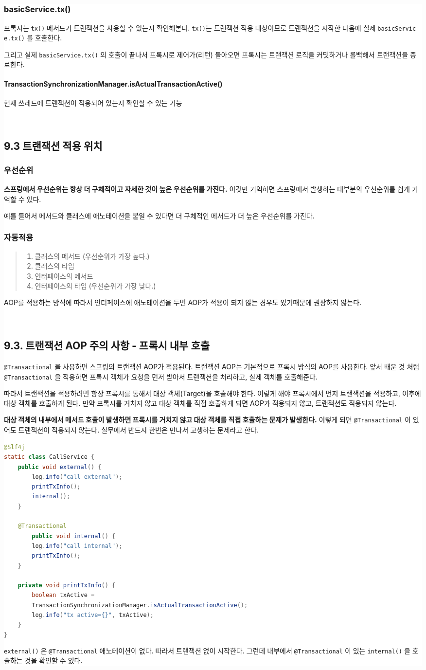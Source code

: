 ### basicService.tx() 
프록시는 `tx()` 메서드가 트랜잭션을 사용할 수 있는지 확인해본다. `tx()`는 트랜잭션 적용 대상이므로 트랜잭션을 시작한 다음에 실제 `basicService.tx()` 를 호출한다.

그리고 실제 `basicService.tx()` 의 호출이 끝나서 프록시로 제어가(리턴) 돌아오면 프록시는 트랜잭션 로직을 커밋하거나 롤백해서 트랜잭션을 종료한다.

####  TransactionSynchronizationManager.isActualTransactionActive()
현재 쓰레드에 트랜잭션이 적용되어 있는지 확인할 수 있는 기능

<br>

## 9.3 트랜잭션 적용 위치

### 우선순위
**스프링에서 우선순위는 항상 더 구체적이고 자세한 것이 높은 우선순위를 가진다.** 이것만 기억하면 스프링에서 발생하는 대부분의 우선순위를 쉽게 기억할 수 있다.

예를 들어서 메서드와 클래스에 애노테이션을 붙일 수 있다면 더 구체적인 메서드가 더 높은 우선순위를 가진다.

### 자동적용

> 1. 클래스의 메서드 (우선순위가 가장 높다.)
> 2. 클래스의 타입
> 3. 인터페이스의 메서드
> 4. 인터페이스의 타입 (우선순위가 가장 낮다.)

AOP를 적용하는 방식에 따라서 인터페이스에 애노테이션을 두면 AOP가 적용이 되지 않는 경우도 있기때문에 권장하지 않는다.

<br>

## 9.3. 트랜잭션 AOP 주의 사항 - 프록시 내부 호출

`@Transactional` 을 사용하면 스프링의 트랜잭션 AOP가 적용된다.
트랜잭션 AOP는 기본적으로 프록시 방식의 AOP를 사용한다.
앞서 배운 것 처럼 `@Transactional` 을 적용하면 프록시 객체가 요청을 먼저 받아서 트랜잭션을 처리하고, 실제 객체를 호출해준다.

따라서 트랜잭션을 적용하려면 항상 프록시를 통해서 대상 객체(Target)을 호출해야 한다. 이렇게 해야 프록시에서 먼저 트랜잭션을 적용하고, 이후에 대상 객체를 호출하게 된다. 만약 프록시를 거치지 않고 대상 객체를 직접 호출하게 되면 AOP가 적용되지 않고, 트랜잭션도 적용되지 않는다.

**대상 객체의 내부에서 메서드 호출이 발생하면 프록시를 거치지 않고 대상 객체를 직접 호출하는 문제가 발생한다.** 이렇게 되면 `@Transactional` 이 있어도 트랜잭션이 적용되지 않는다. 실무에서 반드시 한번은 만나서 고생하는 문제라고 한다.

```java
@Slf4j
static class CallService {
 	public void external() {
 		log.info("call external");
 		printTxInfo();
 		internal();
	}
    
 	@Transactional
 		public void internal() {
 		log.info("call internal");
 		printTxInfo();
 	}
    
	private void printTxInfo() {
 		boolean txActive =
		TransactionSynchronizationManager.isActualTransactionActive();
 		log.info("tx active={}", txActive);
 	}
}
```
`external()` 은 `@Transactional` 애노테이션이 없다. 따라서 트랜잭션 없이 시작한다. 그런데 내부에서 `@Transactional` 이 있는 `internal()` 을 호출하는 것을 확인할 수 있다.
